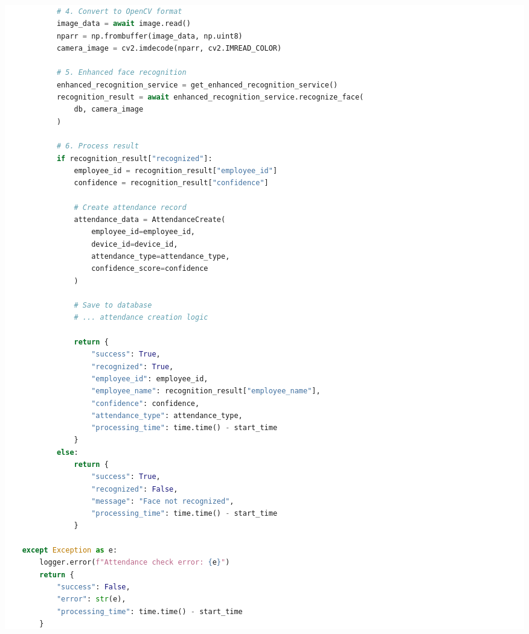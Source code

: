 ```python
            # 4. Convert to OpenCV format
            image_data = await image.read()
            nparr = np.frombuffer(image_data, np.uint8)
            camera_image = cv2.imdecode(nparr, cv2.IMREAD_COLOR)
            
            # 5. Enhanced face recognition
            enhanced_recognition_service = get_enhanced_recognition_service()
            recognition_result = await enhanced_recognition_service.recognize_face(
                db, camera_image
            )
            
            # 6. Process result
            if recognition_result["recognized"]:
                employee_id = recognition_result["employee_id"]
                confidence = recognition_result["confidence"]
                
                # Create attendance record
                attendance_data = AttendanceCreate(
                    employee_id=employee_id,
                    device_id=device_id,
                    attendance_type=attendance_type,
                    confidence_score=confidence
                )
                
                # Save to database
                # ... attendance creation logic
                
                return {
                    "success": True,
                    "recognized": True,
                    "employee_id": employee_id,
                    "employee_name": recognition_result["employee_name"],
                    "confidence": confidence,
                    "attendance_type": attendance_type,
                    "processing_time": time.time() - start_time
                }
            else:
                return {
                    "success": True,
                    "recognized": False,
                    "message": "Face not recognized",
                    "processing_time": time.time() - start_time
                }
                
    except Exception as e:
        logger.error(f"Attendance check error: {e}")
        return {
            "success": False,
            "error": str(e),
            "processing_time": time.time() - start_time
        }
```
